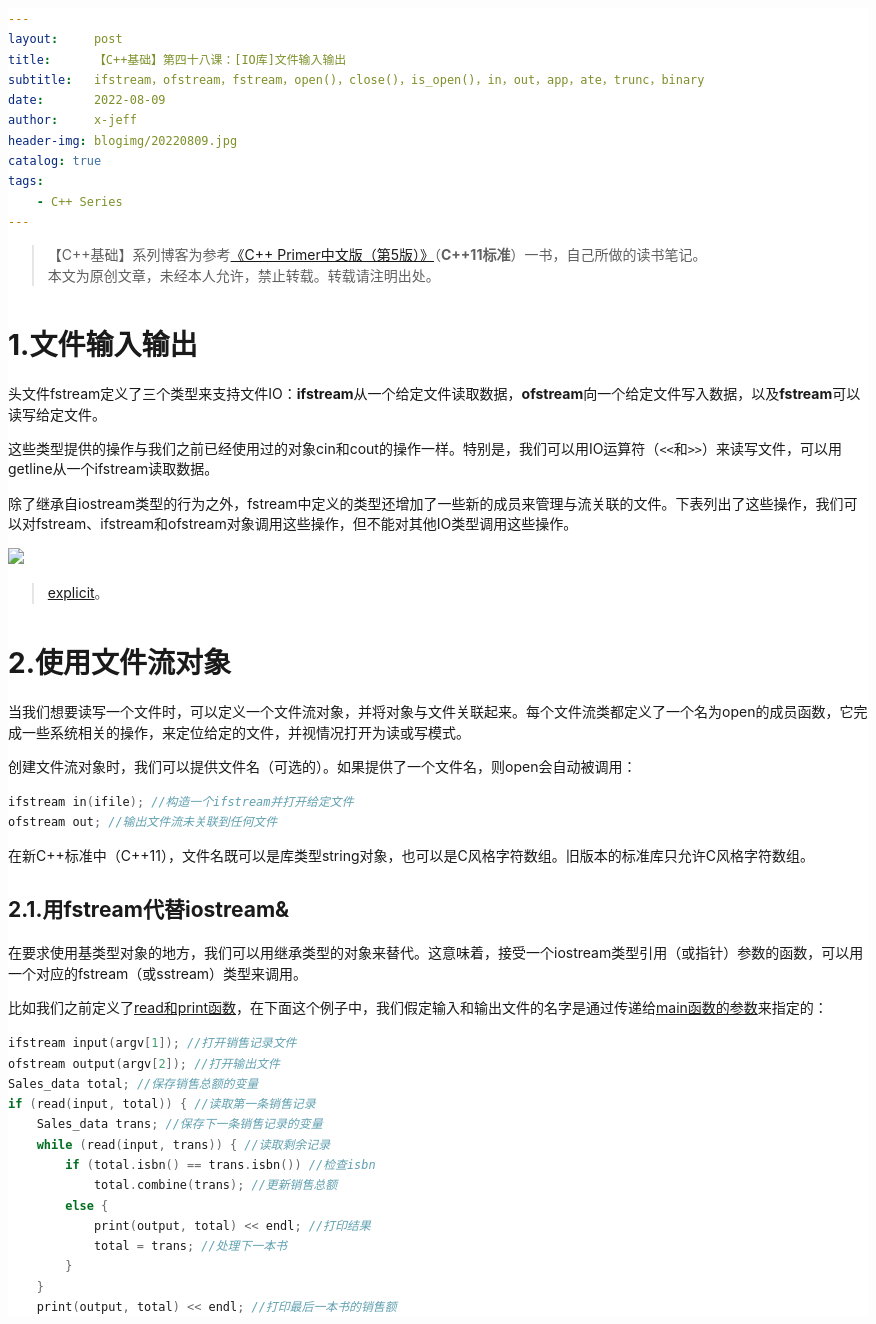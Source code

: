 ```yaml
---
layout:     post
title:      【C++基础】第四十八课：[IO库]文件输入输出
subtitle:   ifstream，ofstream，fstream，open()，close()，is_open()，in，out，app，ate，trunc，binary
date:       2022-08-09
author:     x-jeff
header-img: blogimg/20220809.jpg
catalog: true
tags:
    - C++ Series
---
```

>【C++基础】系列博客为参考[《C++ Primer中文版（第5版）》](https://www.phei.com.cn/module/goods/wssd_content.jsp?bookid=37655)（**C++11标准**）一书，自己所做的读书笔记。  
>本文为原创文章，未经本人允许，禁止转载。转载请注明出处。

# 1.文件输入输出

头文件fstream定义了三个类型来支持文件IO：**ifstream**从一个给定文件读取数据，**ofstream**向一个给定文件写入数据，以及**fstream**可以读写给定文件。

这些类型提供的操作与我们之前已经使用过的对象cin和cout的操作一样。特别是，我们可以用IO运算符（`<<`和`>>`）来读写文件，可以用getline从一个ifstream读取数据。

除了继承自iostream类型的行为之外，fstream中定义的类型还增加了一些新的成员来管理与流关联的文件。下表列出了这些操作，我们可以对fstream、ifstream和ofstream对象调用这些操作，但不能对其他IO类型调用这些操作。

![](https://xjeffblogimg.oss-cn-beijing.aliyuncs.com/BLOGIMG/BlogImage/CPPSeries/Lesson48/48x1.png)

>[explicit](http://shichaoxin.com/2022/07/13/C++基础-第四十五课-类-构造函数再探/#43抑制构造函数定义的隐式转换)。

# 2.使用文件流对象

当我们想要读写一个文件时，可以定义一个文件流对象，并将对象与文件关联起来。每个文件流类都定义了一个名为open的成员函数，它完成一些系统相关的操作，来定位给定的文件，并视情况打开为读或写模式。

创建文件流对象时，我们可以提供文件名（可选的）。如果提供了一个文件名，则open会自动被调用：

```c++
ifstream in(ifile); //构造一个ifstream并打开给定文件
ofstream out; //输出文件流未关联到任何文件
```

在新C++标准中（C++11），文件名既可以是库类型string对象，也可以是C风格字符数组。旧版本的标准库只允许C风格字符数组。

## 2.1.用fstream代替iostream&

在要求使用基类型对象的地方，我们可以用继承类型的对象来替代。这意味着，接受一个iostream类型引用（或指针）参数的函数，可以用一个对应的fstream（或sstream）类型来调用。

比如我们之前定义了[read和print函数](http://shichaoxin.com/2022/05/22/C++基础-第四十一课-类-定义抽象数据类型/#41定义read和print函数)，在下面这个例子中，我们假定输入和输出文件的名字是通过传递给[main函数的参数](http://shichaoxin.com/2021/12/29/C++基础-第三十五课-参数传递/#6main处理命令行选项)来指定的：

```c++
ifstream input(argv[1]); //打开销售记录文件
ofstream output(argv[2]); //打开输出文件
Sales_data total; //保存销售总额的变量
if (read(input, total)) { //读取第一条销售记录
	Sales_data trans; //保存下一条销售记录的变量
	while (read(input, trans)) { //读取剩余记录
		if (total.isbn() == trans.isbn()) //检查isbn
			total.combine(trans); //更新销售总额
		else {
			print(output, total) << endl; //打印结果
			total = trans; //处理下一本书
		}
	}
	print(output, total) << endl; //打印最后一本书的销售额
```